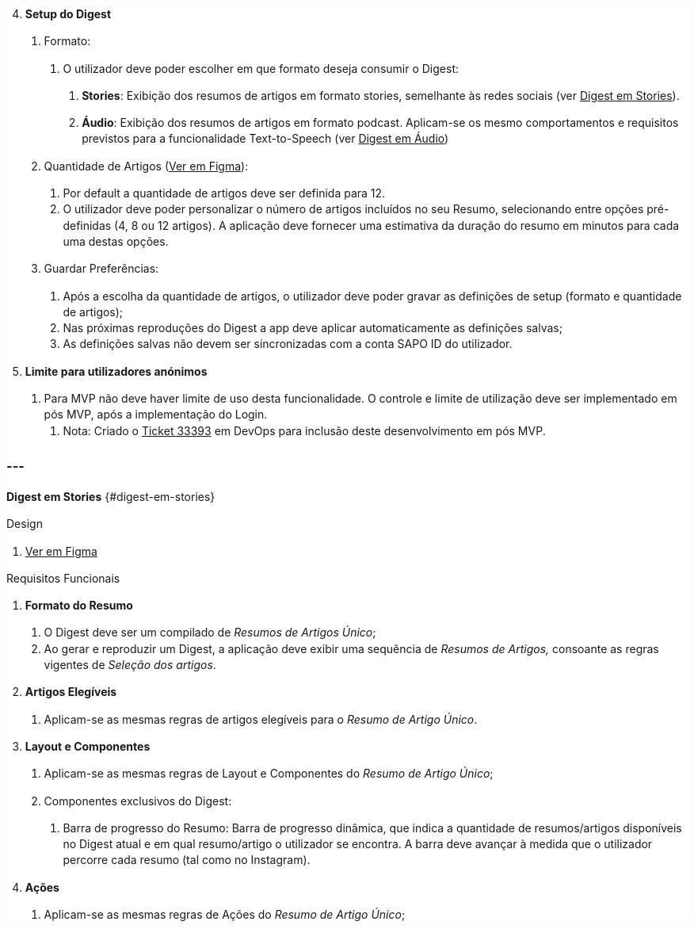 4. **Setup do Digest**  
   1. Formato:  
      1. O utilizador deve poder escolher em que formato deseja consumir o Digest:  
         1. **Stories**: Exibição dos resumos de artigos em formato stories, semelhante às redes sociais (ver [Digest em Stories](#digest-em-stories)).

         2. **Áudio**: Exibição dos resumos de artigos em formato podcast. Aplicam-se os mesmo comportamentos e requisitos previstos para a funcionalidade Text-to-Speech (ver [Digest em Áudio](#digest-em-áudio))

   2. Quantidade de Artigos ([Ver em Figma](https://www.figma.com/design/jWFlJEYGhbSeCSDxLjKHTp/Sapo%E3%83%BB%5BHandoff%5D-Design-Visual?node-id=8758-73392&t=Uu6wScxUmPGcwkY1-4)):  
      1. Por default a quantidade de artigos deve ser definida para 12\.  
      2. O utilizador deve poder personalizar o número de artigos incluídos no seu Resumo, selecionando entre opções pré-definidas (4, 8 ou 12 artigos). A aplicação deve fornecer uma estimativa da duração do resumo em minutos para cada uma destas opções.

   3. Guardar Preferências:   
      1. Após a escolha da quantidade de artigos, o utilizador deve poder gravar as definições de setup (formato e quantidade de artigos);   
      2. Nas próximas reproduções do Digest a app deve aplicar automaticamente as definições salvas;  
      3. As definições salvas não devem ser sincronizadas com a conta SAPO ID do utilizador.

5. **Limite para utilizadores anónimos**  
   1. Para MVP não deve haver limite de uso desta funcionalidade. O controle e limite de utilização deve ser implementado em pós MVP, após a implementação do Login.   
      1. Nota: Criado o [Ticket 33393](https://dev.azure.com/blissapps/SAPO%20App/_workitems/edit/33393) em DevOps para inclusão deste desenvolvimento em pós MVP.

### ---

 **Digest em Stories** {#digest-em-stories}

Design

1. [Ver em Figma](https://www.figma.com/design/jWFlJEYGhbSeCSDxLjKHTp/Sapo%E3%83%BB%5BHandoff%5D-Design-Visual?node-id=7794-63518&t=QIuuKTOhs2MdzqAr-4)

Requisitos Funcionais

1. **Formato do Resumo**  
   1. O Digest deve ser um compilado de *Resumos de Artigos Único*;  
   2. Ao gerar e reproduzir um Digest, a aplicação deve exibir uma sequência de *Resumos de Artigos,* consoante as regras vigentes de *Seleção dos artigos*.

2. **Artigos Elegíveis**  
   1. Aplicam-se as mesmas regras de artigos elegíveis para o *Resumo de Artigo Único*.

3. **Layout e Componentes**  
   1. Aplicam-se as mesmas regras de Layout e Componentes do *Resumo de Artigo Único*;

   2. Componentes exclusivos do Digest:  
      1. Barra de progresso do Resumo: Barra de progresso dinâmica, que indica a quantidade de resumos/artigos disponíveis no Digest atual e em qual resumo/artigo o utilizador se encontra. A barra deve avançar à medida que o utilizador percorre cada resumo (tal como no Instagram).

4. **Ações**  
   1. Aplicam-se as mesmas regras de Ações do *Resumo de Artigo Único*;

